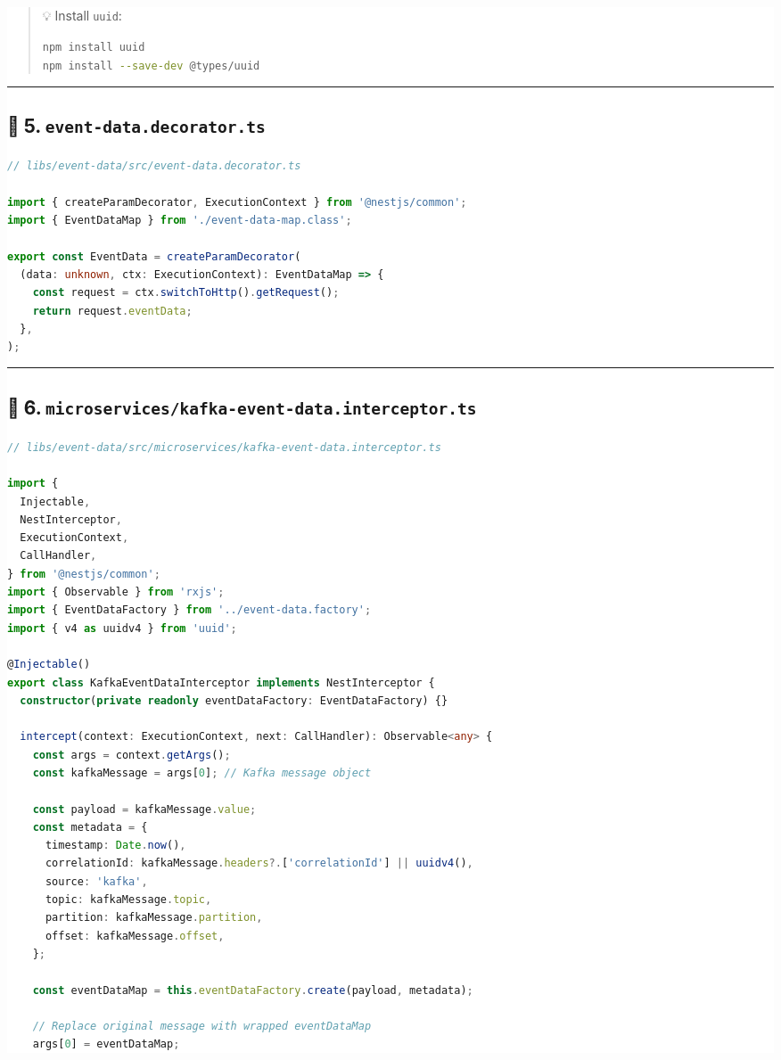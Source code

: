 > 💡 Install `uuid`:  
> ```bash
> npm install uuid
> npm install --save-dev @types/uuid
> ```

---

## 📄 5. `event-data.decorator.ts`

```ts
// libs/event-data/src/event-data.decorator.ts

import { createParamDecorator, ExecutionContext } from '@nestjs/common';
import { EventDataMap } from './event-data-map.class';

export const EventData = createParamDecorator(
  (data: unknown, ctx: ExecutionContext): EventDataMap => {
    const request = ctx.switchToHttp().getRequest();
    return request.eventData;
  },
);
```

---

## 📄 6. `microservices/kafka-event-data.interceptor.ts`

```ts
// libs/event-data/src/microservices/kafka-event-data.interceptor.ts

import {
  Injectable,
  NestInterceptor,
  ExecutionContext,
  CallHandler,
} from '@nestjs/common';
import { Observable } from 'rxjs';
import { EventDataFactory } from '../event-data.factory';
import { v4 as uuidv4 } from 'uuid';

@Injectable()
export class KafkaEventDataInterceptor implements NestInterceptor {
  constructor(private readonly eventDataFactory: EventDataFactory) {}

  intercept(context: ExecutionContext, next: CallHandler): Observable<any> {
    const args = context.getArgs();
    const kafkaMessage = args[0]; // Kafka message object

    const payload = kafkaMessage.value;
    const metadata = {
      timestamp: Date.now(),
      correlationId: kafkaMessage.headers?.['correlationId'] || uuidv4(),
      source: 'kafka',
      topic: kafkaMessage.topic,
      partition: kafkaMessage.partition,
      offset: kafkaMessage.offset,
    };

    const eventDataMap = this.eventDataFactory.create(payload, metadata);

    // Replace original message with wrapped eventDataMap
    args[0] = eventDataMap;

```